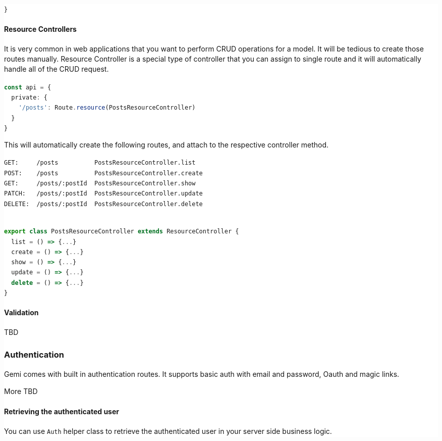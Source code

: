```ts
}

```

#### Resource Controllers

It is very common in web applications that you want to perform CRUD operations for a model. It will be tedious to create those routes manually. Resource Controller is a special type of controller that you can assign to single route and it will automatically handle all of the CRUD request.

```ts
const api = {
  private: {
    '/posts': Route.resource(PostsResourceController)
  }
}
```

This will automatically create the following routes, and attach to the respective controller method.

```
GET:     /posts          PostsResourceController.list
POST:    /posts          PostsResourceController.create
GET:     /posts/:postId  PostsResourceController.show
PATCH:   /posts/:postId  PostsResourceController.update
DELETE:  /posts/:postId  PostsResourceController.delete
```

```ts

export class PostsResourceController extends ResourceController {
  list = () => {...}
  create = () => {...}
  show = () => {...}
  update = () => {...}
  delete = () => {...}
}

```

#### Validation

TBD

### Authentication

Gemi comes with built in authentication routes. It supports basic auth with email and password, Oauth and magic links.

More TBD

#### Retrieving the authenticated user

You can use `Auth` helper class to retrieve the authenticated user in your server side business logic.
